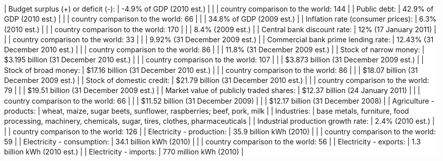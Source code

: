 | Budget surplus (+) or deficit (-): | -4.9% of GDP (2010 est.) |
| | country comparison to the world: 144 |
| Public debt: | 42.9% of GDP (2010 est.) |
| | country comparison to the world: 66 |
| | 34.8% of GDP (2009 est.) |
| Inflation rate (consumer prices): | 6.3% (2010 est.) |
| | country comparison to the world: 170 |
| | 8.4% (2009 est.) |
| Central bank discount rate: | 12% (17 January 2011) |
| | country comparison to the world: 33 |
| | 9.92% (31 December 2009 est.) |
| Commercial bank prime lending rate: | 12.43% (31 December 2010 est.) |
| | country comparison to the world: 86 |
| | 11.8% (31 December 2009 est.) |
| Stock of narrow money: | $3.195 billion (31 December 2010 est.) |
| | country comparison to the world: 107 |
| | $3.873 billion (31 December 2009 est.) |
| Stock of broad money: | $17.16 billion (31 December 2010 est.) |
| | country comparison to the world: 86 |
| | $18.07 billion (31 December 2009 est.) |
| Stock of domestic credit: | $21.79 billion (31 December 2010 est.) |
| | country comparison to the world: 79 |
| | $19.51 billion (31 December 2009 est.) |
| Market value of publicly traded shares: | $12.37 billion (24 January 2011) |
| | country comparison to the world: 66 |
| | $11.52 billion (31 December 2009) |
| | $12.17 billion (31 December 2008) |
| Agriculture - products: | wheat, maize, sugar beets, sunflower, raspberries; beef, pork, milk |
| Industries: | base metals, furniture, food processing, machinery, chemicals, sugar, tires, clothes, pharmaceuticals |
| Industrial production growth rate: | 2.4% (2010 est.) |
| | country comparison to the world: 126 |
| Electricity - production: | 35.9 billion kWh (2010) |
| | country comparison to the world: 59 |
| Electricity - consumption: | 34.1 billion kWh (2010) |
| | country comparison to the world: 56 |
| Electricity - exports: | 1.3 billion kWh (2010 est.) |
| Electricity - imports: | 770 million kWh (2010) |